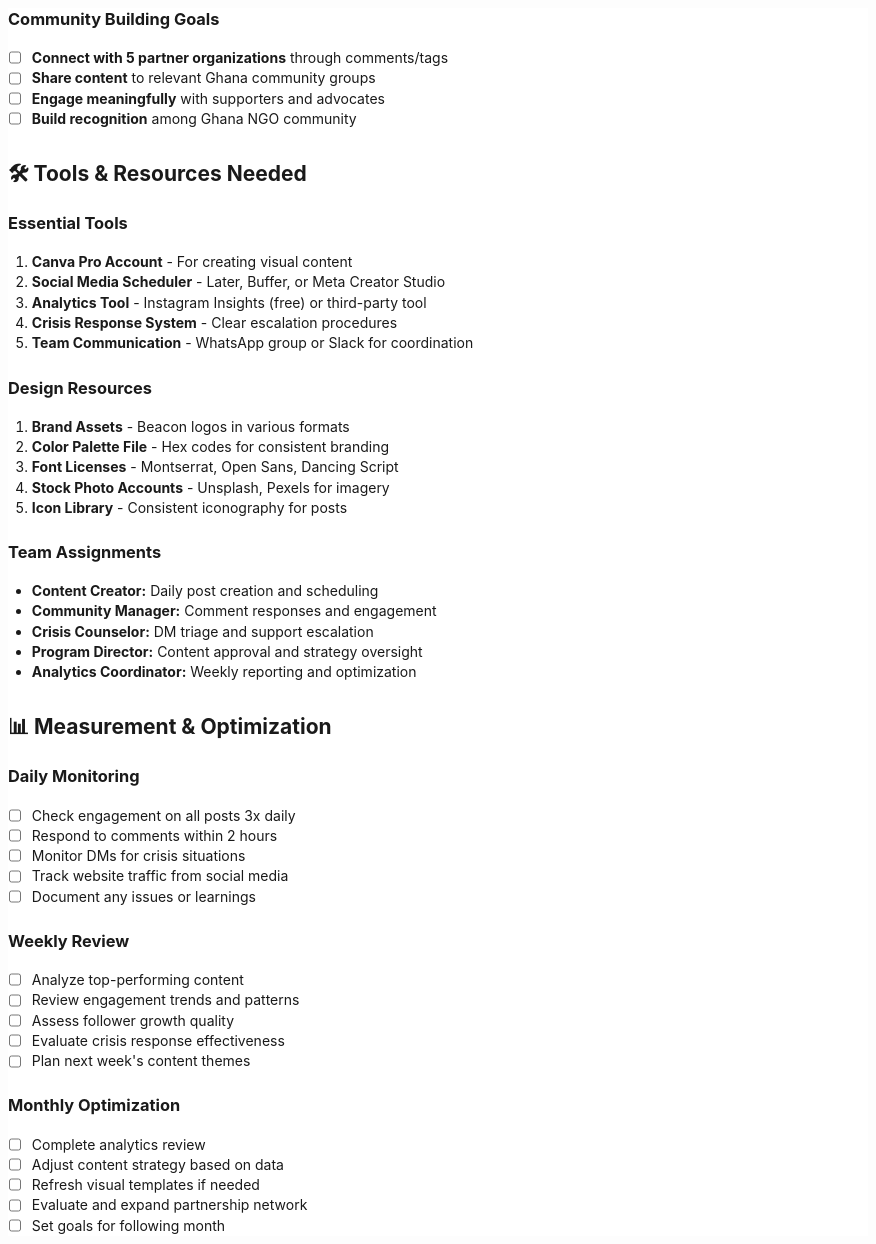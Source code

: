 ### Community Building Goals
- [ ] **Connect with 5 partner organizations** through comments/tags
- [ ] **Share content** to relevant Ghana community groups
- [ ] **Engage meaningfully** with supporters and advocates
- [ ] **Build recognition** among Ghana NGO community

## 🛠️ Tools & Resources Needed

### Essential Tools
1. **Canva Pro Account** - For creating visual content
2. **Social Media Scheduler** - Later, Buffer, or Meta Creator Studio
3. **Analytics Tool** - Instagram Insights (free) or third-party tool
4. **Crisis Response System** - Clear escalation procedures
5. **Team Communication** - WhatsApp group or Slack for coordination

### Design Resources
1. **Brand Assets** - Beacon logos in various formats
2. **Color Palette File** - Hex codes for consistent branding
3. **Font Licenses** - Montserrat, Open Sans, Dancing Script
4. **Stock Photo Accounts** - Unsplash, Pexels for imagery
5. **Icon Library** - Consistent iconography for posts

### Team Assignments
- **Content Creator:** Daily post creation and scheduling
- **Community Manager:** Comment responses and engagement
- **Crisis Counselor:** DM triage and support escalation  
- **Program Director:** Content approval and strategy oversight
- **Analytics Coordinator:** Weekly reporting and optimization

## 📊 Measurement & Optimization

### Daily Monitoring
- [ ] Check engagement on all posts 3x daily
- [ ] Respond to comments within 2 hours
- [ ] Monitor DMs for crisis situations
- [ ] Track website traffic from social media
- [ ] Document any issues or learnings

### Weekly Review
- [ ] Analyze top-performing content
- [ ] Review engagement trends and patterns
- [ ] Assess follower growth quality
- [ ] Evaluate crisis response effectiveness
- [ ] Plan next week's content themes

### Monthly Optimization
- [ ] Complete analytics review
- [ ] Adjust content strategy based on data
- [ ] Refresh visual templates if needed
- [ ] Evaluate and expand partnership network
- [ ] Set goals for following month
